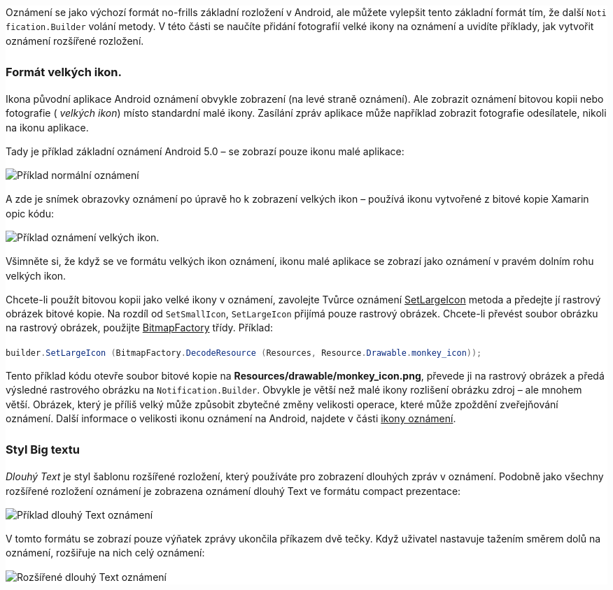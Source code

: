 Oznámení se jako výchozí formát no-frills základní rozložení v Android, ale můžete vylepšit tento základní formát tím, že další `Notification.Builder` volání metody. V této části se naučíte přidání fotografií velké ikony na oznámení a uvidíte příklady, jak vytvořit oznámení rozšířené rozložení.

<a name="large-icon-format" />

### <a name="large-icon-format"></a>Formát velkých ikon.

Ikona původní aplikace Android oznámení obvykle zobrazení (na levé straně oznámení). Ale zobrazit oznámení bitovou kopii nebo fotografie ( *velkých ikon*) místo standardní malé ikony. Zasílání zpráv aplikace může například zobrazit fotografie odesílatele, nikoli na ikonu aplikace.

Tady je příklad základní oznámení Android 5.0 &ndash; se zobrazí pouze ikonu malé aplikace:

![Příklad normální oznámení](local-notifications-images/13-sample-notification.png)

A zde je snímek obrazovky oznámení po úpravě ho k zobrazení velkých ikon &ndash; používá ikonu vytvořené z bitové kopie Xamarin opic kódu:

![Příklad oznámení velkých ikon.](local-notifications-images/14-large-icon-sample.png)

Všimněte si, že když se ve formátu velkých ikon oznámení, ikonu malé aplikace se zobrazí jako oznámení v pravém dolním rohu velkých ikon.

Chcete-li použít bitovou kopii jako velké ikony v oznámení, zavolejte Tvůrce oznámení [SetLargeIcon](https://developer.xamarin.com/api/member/Android.App.Notification+Builder.SetLargeIcon/) metoda a předejte jí rastrový obrázek bitové kopie. Na rozdíl od `SetSmallIcon`, `SetLargeIcon` přijímá pouze rastrový obrázek. Chcete-li převést soubor obrázku na rastrový obrázek, použijte [BitmapFactory](https://developer.xamarin.com/api/type/Android.Graphics.BitmapFactory/) třídy. Příklad:

```csharp
builder.SetLargeIcon (BitmapFactory.DecodeResource (Resources, Resource.Drawable.monkey_icon));
```

Tento příklad kódu otevře soubor bitové kopie na **Resources/drawable/monkey_icon.png**, převede ji na rastrový obrázek a předá výsledné rastrového obrázku na `Notification.Builder`. Obvykle je větší než malé ikony rozlišení obrázku zdroj &ndash; ale mnohem větší. Obrázek, který je příliš velký může způsobit zbytečné změny velikosti operace, které může zpoždění zveřejňování oznámení.
Další informace o velikosti ikonu oznámení na Android, najdete v části [ikony oznámení](http://developer.android.com/design/style/iconography.html#notification).

<a name="big-text-style" />

### <a name="big-text-style"></a>Styl Big textu

*Dlouhý Text* je styl šablonu rozšířené rozložení, který používáte pro zobrazení dlouhých zpráv v oznámení. Podobně jako všechny rozšířené rozložení oznámení je zobrazena oznámení dlouhý Text ve formátu compact prezentace:

![Příklad dlouhý Text oznámení](local-notifications-images/15-big-text-notification.png)

V tomto formátu se zobrazí pouze výňatek zprávy ukončila příkazem dvě tečky. Když uživatel nastavuje tažením směrem dolů na oznámení, rozšiřuje na nich celý oznámení:

![Rozšířené dlouhý Text oznámení](local-notifications-images/16-big-text-expanded.png)

